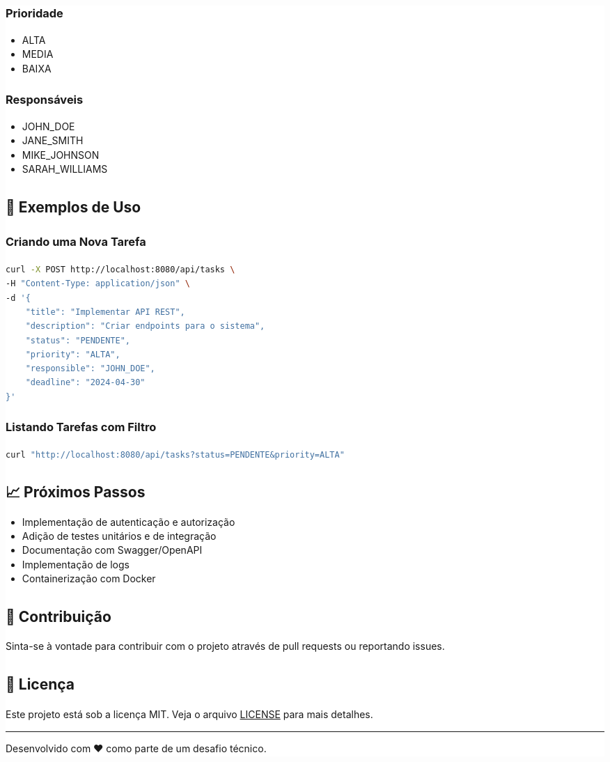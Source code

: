 ### Prioridade
- ALTA
- MEDIA
- BAIXA

### Responsáveis
- JOHN_DOE
- JANE_SMITH
- MIKE_JOHNSON
- SARAH_WILLIAMS

## 🚀 Exemplos de Uso

### Criando uma Nova Tarefa
```bash
curl -X POST http://localhost:8080/api/tasks \
-H "Content-Type: application/json" \
-d '{
    "title": "Implementar API REST",
    "description": "Criar endpoints para o sistema",
    "status": "PENDENTE",
    "priority": "ALTA",
    "responsible": "JOHN_DOE",
    "deadline": "2024-04-30"
}'
```

### Listando Tarefas com Filtro
```bash
curl "http://localhost:8080/api/tasks?status=PENDENTE&priority=ALTA"
```

## 📈 Próximos Passos
- Implementação de autenticação e autorização
- Adição de testes unitários e de integração
- Documentação com Swagger/OpenAPI
- Implementação de logs
- Containerização com Docker

## 👥 Contribuição
Sinta-se à vontade para contribuir com o projeto através de pull requests ou reportando issues.

## 📄 Licença
Este projeto está sob a licença MIT. Veja o arquivo [LICENSE](LICENSE) para mais detalhes.

---

Desenvolvido com ❤️ como parte de um desafio técnico.
